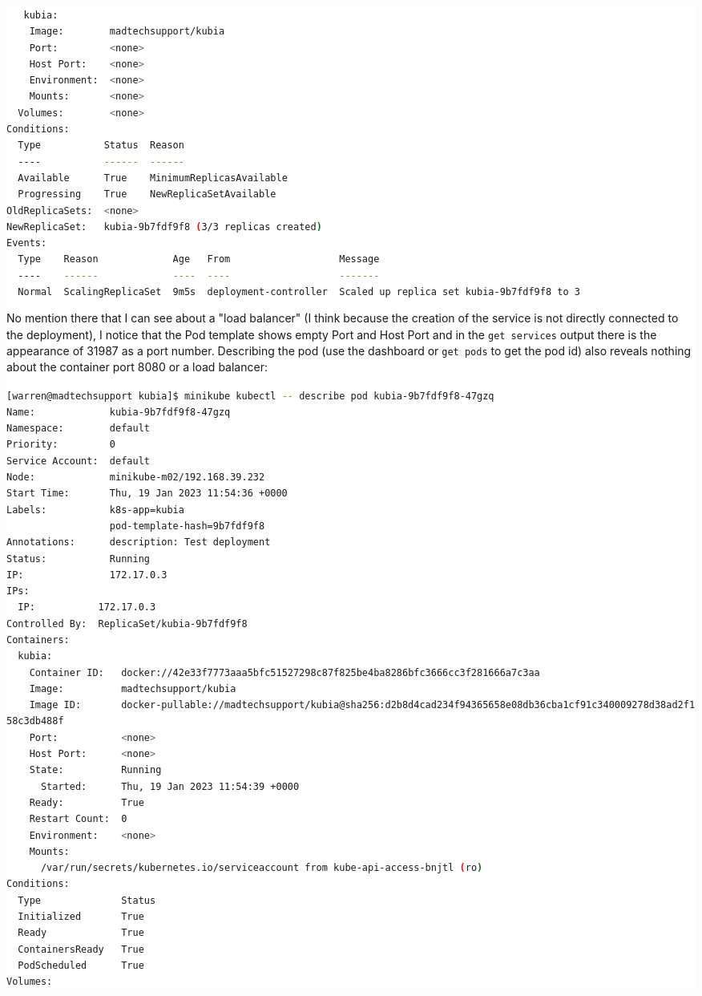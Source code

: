 ``` sh
   kubia:
    Image:        madtechsupport/kubia
    Port:         <none>
    Host Port:    <none>
    Environment:  <none>
    Mounts:       <none>
  Volumes:        <none>
Conditions:
  Type           Status  Reason
  ----           ------  ------
  Available      True    MinimumReplicasAvailable
  Progressing    True    NewReplicaSetAvailable
OldReplicaSets:  <none>
NewReplicaSet:   kubia-9b7fdf9f8 (3/3 replicas created)
Events:
  Type    Reason             Age   From                   Message
  ----    ------             ----  ----                   -------
  Normal  ScalingReplicaSet  9m5s  deployment-controller  Scaled up replica set kubia-9b7fdf9f8 to 3
```
No mention there that I can see about a "load balancer" (I think because the creation of the service is not directly connected to the deployment), I notice that the Pod template shows empty Port and Host Port and in the `get services` output there is the appearance of 31987 as a port number. Describing the pod (use the dashboard or `get pods` to get the pod id) also reveals nothing about the container port 8080 or a load balancer:
``` sh
[warren@madtechsupport kubia]$ minikube kubectl -- describe pod kubia-9b7fdf9f8-47gzq
Name:             kubia-9b7fdf9f8-47gzq
Namespace:        default
Priority:         0
Service Account:  default
Node:             minikube-m02/192.168.39.232
Start Time:       Thu, 19 Jan 2023 11:54:36 +0000
Labels:           k8s-app=kubia
                  pod-template-hash=9b7fdf9f8
Annotations:      description: Test deployment
Status:           Running
IP:               172.17.0.3
IPs:
  IP:           172.17.0.3
Controlled By:  ReplicaSet/kubia-9b7fdf9f8
Containers:
  kubia:
    Container ID:   docker://42e33f7773aaa5bfc51527298c87f825be4ba8286bfc3666cc3f281666a7c3aa
    Image:          madtechsupport/kubia
    Image ID:       docker-pullable://madtechsupport/kubia@sha256:d2b8d4cad234f94365658e08db36cba1cf91c340009278d38ad2f158c3db488f
    Port:           <none>
    Host Port:      <none>
    State:          Running
      Started:      Thu, 19 Jan 2023 11:54:39 +0000
    Ready:          True
    Restart Count:  0
    Environment:    <none>
    Mounts:
      /var/run/secrets/kubernetes.io/serviceaccount from kube-api-access-bnjtl (ro)
Conditions:
  Type              Status
  Initialized       True 
  Ready             True 
  ContainersReady   True 
  PodScheduled      True 
Volumes:
```